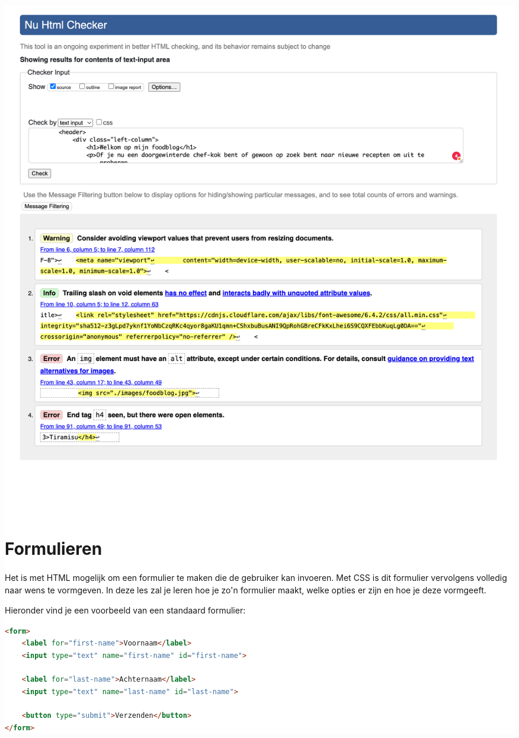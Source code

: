 <img src="./images/W3C-validator.png" alt="W3C validator" title="W3C validator" width="1012">

<br><br><br>


# Formulieren
Het is met HTML mogelijk om een formulier te maken die de gebruiker kan invoeren. Met CSS is dit formulier vervolgens volledig naar wens te vormgeven. In deze les zal je leren hoe je zo'n formulier maakt, welke opties er zijn en hoe je deze vormgeeft.

Hieronder vind je een voorbeeld van een standaard formulier:

```html
<form>
    <label for="first-name">Voornaam</label>
    <input type="text" name="first-name" id="first-name">

    <label for="last-name">Achternaam</label>
    <input type="text" name="last-name" id="last-name">

    <button type="submit">Verzenden</button>
</form>
```
